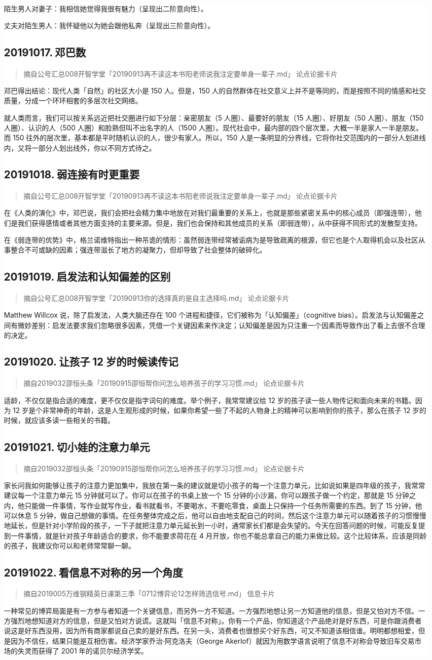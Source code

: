 陌生男人对妻子：我相信她觉得我很有魅力（呈现出二阶意向性）。

丈夫对陌生男人：我怀疑他以为她会跟他私奔（呈现出三阶意向性）。

## 20191017. 邓巴数
> 摘自公号汇总008开智学堂「20190913再不读这本书阳老师说我注定要单身一辈子.md」
> 论点论据卡片

邓巴得出结论：现代人类「自然」的社区大小是 150 人。但是，150 人的自然群体在社交意义上并不是等同的，而是按照不同的情感和社交质量，分成一个环环相套的多层次社交网络。

就人类而言，我们可以按关系远近把社交圈进行如下分层：亲密朋友（5 人圈）、最要好的朋友（15 人圈）、好朋友（50 人圈）、朋友（150 人圈）、认识的人（500 人圈）和脸熟但叫不出名字的人（1500 人圈）。现代社会中，最内部的四个层次里，大概一半是家人一半是朋友。而 150 往外的层次里，基本都是平时随机认识的人，很少有家人。所以，150 人是一条明显的分界线，它将你社交范围内的一部分人划进线内，又将一部分人划出线外，你以不同方式待之。

## 20191018. 弱连接有时更重要
> 摘自公号汇总008开智学堂「20190913再不读这本书阳老师说我注定要单身一辈子.md」
> 论点论据卡片

在《人类的演化》中，邓巴说，我们会把社会精力集中地放在对我们最重要的关系上，也就是那些紧密关系中的核心成员（即强连带），他们是我们获得感情或者其他方面支持的主要来源。但是，我们也会保持和其他成员的关系（即弱连带），从中获得不同形式的发散型支持。

在《弱连带的优势》中，格兰诺维特指出一种吊诡的情形：虽然弱连带经常被诟病为是导致疏离的根源，但它也是个人取得机会以及社区从事整合不可或缺的因素；强连带滋长了地方的凝聚力，但却导致了社会整体的破碎化。

## 20191019. 启发法和认知偏差的区别
> 摘自公号汇总008开智学堂「20190913你的选择真的是自主选择吗.md」
> 论点论据卡片

Matthew Willcox 说，除了启发法，人类大脑还存在 100 个进程和捷径，它们被称为「认知偏差」（cognitive bias）。启发法与认知偏差之间有微妙差别：启发法要求我们忽略很多因素，凭借一个关键因素来作决定；认知偏差是因为只注重一个因素而导致作出了看上去很不合理的决定。

## 20191020. 让孩子 12 岁的时候读传记
> 摘自2019032邵恒头条「20190915邵恒帮你问怎么培养孩子的学习习惯.md」
> 论点论据卡片

适龄，不仅仅是指合适的难度，更不仅仅是指字词句的难度。举个例子，我常常建议给 12 岁的孩子读一些人物传记和面向未来的书籍。因为 12 岁是个非常神奇的年龄，这是人生观形成的时候，如果你希望一些了不起的人物身上的精神可以影响到你的孩子，那么在孩子 12 岁的时候，就应该多读一些相关的书籍。

## 20191021. 切小娃的注意力单元
> 摘自2019032邵恒头条「20190915邵恒帮你问怎么培养孩子的学习习惯.md」
> 论点论据卡片

家长问我如何能够让孩子的注意力更加集中，我放在第一条的建议就是切小孩子的每一个注意力单元，比如说如果是四年级的孩子，我常常建议每一个注意力单元 15 分钟就可以了。你可以在孩子的书桌上放一个 15 分钟的小沙漏，你可以跟孩子做一个约定，那就是 15 分钟之内，他只能做一件事情，写作业就写作业，看书就看书，不要喝水，不要吃零食，桌面上只保持一个任务所需要的东西。到了 15 分钟，他可以休息 5 分钟，做自己想做的事情。在任务整体完成之后，他可以自由地支配自己的时间，然后这个注意力单元可以随着孩子的习惯慢慢地延长，但是针对小学阶段的孩子，一下子就把注意力单元延长到一小时，通常家长们都是会失望的。今天在回答问题的时候，可能反复提到一件事情，就是针对孩子年龄适合的要求，你不能要求荷花在 4 月开放，你也不能总拿自己的能力来做比较。这个比较体系，应该是同龄的孩子，我建议你可以和老师常常聊一聊。

## 20191022. 看信息不对称的另一个角度
> 摘自2019005万维钢精英日课第三季「0712博弈论12怎样筛选信号.md」
> 信息卡片

一种常见的博弈局面是有一方参与者知道一个关键信息，而另外一方不知道。一方强烈地想让另一方知道他的信息，但是又怕对方不信。一方强烈地想知道对方的信息，但是又怕对方说谎。这就叫「信息不对称」。你有一个产品，你知道这个产品绝对是好东西，可是你跟消费者说这是好东西没用，因为所有商家都说自己卖的是好东西。在另一头，消费者也很想买个好东西，可又不知道该相信谁。明明都想相爱，但是因为不信任，结果只能是互相伤害。经济学家乔治·阿克洛夫（George Akerlof）就因为用数学语言说明了信息不对称会导致旧车交易市场的失灵而获得了 2001 年的诺贝尔经济学奖。
